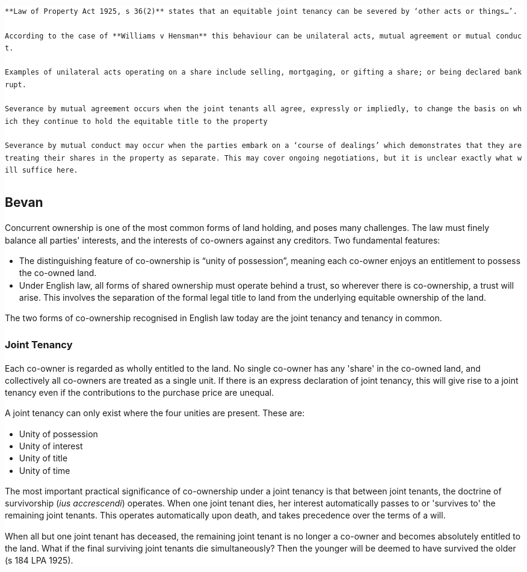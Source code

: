 ```ad-summary
**Law of Property Act 1925, s 36(2)** states that an equitable joint tenancy can be severed by ‘other acts or things…’.

According to the case of **Williams v Hensman** this behaviour can be unilateral acts, mutual agreement or mutual conduct.

Examples of unilateral acts operating on a share include selling, mortgaging, or gifting a share; or being declared bankrupt.

Severance by mutual agreement occurs when the joint tenants all agree, expressly or impliedly, to change the basis on which they continue to hold the equitable title to the property

Severance by mutual conduct may occur when the parties embark on a ‘course of dealings’ which demonstrates that they are treating their shares in the property as separate. This may cover ongoing negotiations, but it is unclear exactly what will suffice here.
```

## Bevan

Concurrent ownership is one of the most common forms of land holding, and poses many challenges. The law must finely balance all parties' interests, and the interests of co-owners against any creditors. Two fundamental features:

- The distinguishing feature of co-ownership is “unity of possession”, meaning each co-owner enjoys an entitlement to possess the co-owned land.
- Under English law, all forms of shared ownership must operate behind a trust, so wherever there is co-ownership, a trust will arise. This involves the separation of the formal legal title to land from the underlying equitable ownership of the land.

The two forms of co-ownership recognised in English law today are the joint tenancy and tenancy in common.

### Joint Tenancy

Each co-owner is regarded as wholly entitled to the land. No single co-owner has any 'share' in the co-owned land, and collectively all co-owners are treated as a single unit. If there is an express declaration of joint tenancy, this will give rise to a joint tenancy even if the contributions to the purchase price are unequal.

A joint tenancy can only exist where the four unities are present. These are:

- Unity of possession
- Unity of interest
- Unity of title
- Unity of time

The most important practical significance of co-ownership under a joint tenancy is that between joint tenants, the doctrine of survivorship (*ius accrescendi*) operates. When one joint tenant dies, her interest automatically passes to or 'survives to' the remaining joint tenants. This operates automatically upon death, and takes precedence over the terms of a will.

When all but one joint tenant has deceased, the remaining joint tenant is no longer a co-owner and becomes absolutely entitled to the land. What if the final surviving joint tenants die simultaneously? Then the younger will be deemed to have survived the older (s 184 LPA 1925).
